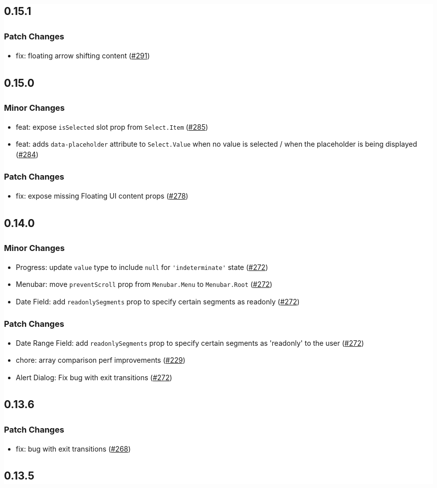 ## 0.15.1

### Patch Changes

-   fix: floating arrow shifting content ([#291](https://github.com/huntabyte/bits-ui/pull/291))

## 0.15.0

### Minor Changes

-   feat: expose `isSelected` slot prop from `Select.Item` ([#285](https://github.com/huntabyte/bits-ui/pull/285))

-   feat: adds `data-placeholder` attribute to `Select.Value` when no value is selected / when the placeholder is being displayed ([#284](https://github.com/huntabyte/bits-ui/pull/284))

### Patch Changes

-   fix: expose missing Floating UI content props ([#278](https://github.com/huntabyte/bits-ui/pull/278))

## 0.14.0

### Minor Changes

-   Progress: update `value` type to include `null` for `'indeterminate'` state ([#272](https://github.com/huntabyte/bits-ui/pull/272))

-   Menubar: move `preventScroll` prop from `Menubar.Menu` to `Menubar.Root` ([#272](https://github.com/huntabyte/bits-ui/pull/272))

-   Date Field: add `readonlySegments` prop to specify certain segments as readonly ([#272](https://github.com/huntabyte/bits-ui/pull/272))

### Patch Changes

-   Date Range Field: add `readonlySegments` prop to specify certain segments as 'readonly' to the user ([#272](https://github.com/huntabyte/bits-ui/pull/272))

-   chore: array comparison perf improvements ([#229](https://github.com/huntabyte/bits-ui/pull/229))

-   Alert Dialog: Fix bug with exit transitions ([#272](https://github.com/huntabyte/bits-ui/pull/272))

## 0.13.6

### Patch Changes

-   fix: bug with exit transitions ([#268](https://github.com/huntabyte/bits-ui/pull/268))

## 0.13.5
